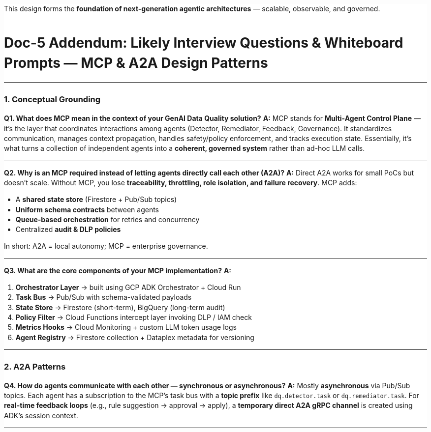 This design forms the **foundation of next-generation agentic architectures** — scalable, observable, and governed.

# **Doc-5 Addendum: Likely Interview Questions & Whiteboard Prompts — MCP & A2A Design Patterns**

---

### **1. Conceptual Grounding**

**Q1. What does MCP mean in the context of your GenAI Data Quality solution?**
**A:** MCP stands for **Multi-Agent Control Plane** — it’s the layer that coordinates interactions among agents (Detector, Remediator, Feedback, Governance). It standardizes communication, manages context propagation, handles safety/policy enforcement, and tracks execution state. Essentially, it’s what turns a collection of independent agents into a **coherent, governed system** rather than ad-hoc LLM calls.

---

**Q2. Why is an MCP required instead of letting agents directly call each other (A2A)?**
**A:** Direct A2A works for small PoCs but doesn’t scale. Without MCP, you lose **traceability, throttling, role isolation, and failure recovery**. MCP adds:

* A **shared state store** (Firestore + Pub/Sub topics)
* **Uniform schema contracts** between agents
* **Queue-based orchestration** for retries and concurrency
* Centralized **audit & DLP policies**

In short: A2A = local autonomy; MCP = enterprise governance.

---

**Q3. What are the core components of your MCP implementation?**
**A:**

1. **Orchestrator Layer** → built using GCP ADK Orchestrator + Cloud Run
2. **Task Bus** → Pub/Sub with schema-validated payloads
3. **State Store** → Firestore (short-term), BigQuery (long-term audit)
4. **Policy Filter** → Cloud Functions intercept layer invoking DLP / IAM check
5. **Metrics Hooks** → Cloud Monitoring + custom LLM token usage logs
6. **Agent Registry** → Firestore collection + Dataplex metadata for versioning

---

### **2. A2A Patterns**

**Q4. How do agents communicate with each other — synchronous or asynchronous?**
**A:** Mostly **asynchronous** via Pub/Sub topics. Each agent has a subscription to the MCP’s task bus with a **topic prefix** like `dq.detector.task` or `dq.remediator.task`.
For **real-time feedback loops** (e.g., rule suggestion → approval → apply), a **temporary direct A2A gRPC channel** is created using ADK’s session context.

---
